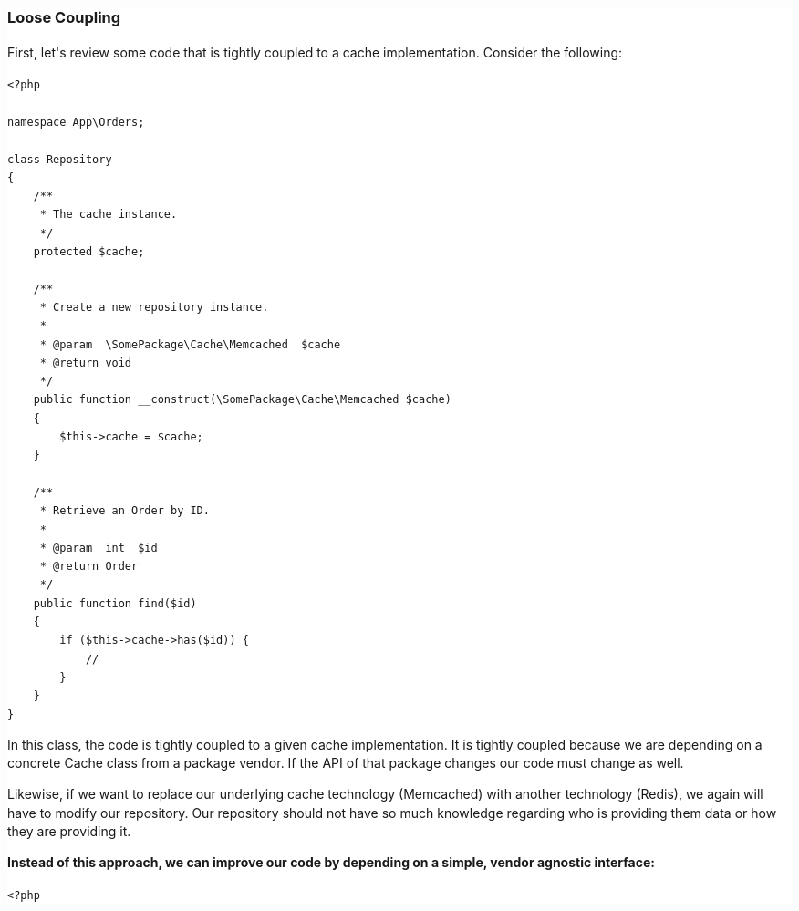 <a name="loose-coupling"></a>
### Loose Coupling

First, let's review some code that is tightly coupled to a cache implementation. Consider the following:

    <?php

    namespace App\Orders;

    class Repository
    {
        /**
         * The cache instance.
         */
        protected $cache;

        /**
         * Create a new repository instance.
         *
         * @param  \SomePackage\Cache\Memcached  $cache
         * @return void
         */
        public function __construct(\SomePackage\Cache\Memcached $cache)
        {
            $this->cache = $cache;
        }

        /**
         * Retrieve an Order by ID.
         *
         * @param  int  $id
         * @return Order
         */
        public function find($id)
        {
            if ($this->cache->has($id)) {
                //
            }
        }
    }

In this class, the code is tightly coupled to a given cache implementation. It is tightly coupled because we are depending on a concrete Cache class from a package vendor. If the API of that package changes our code must change as well.

Likewise, if we want to replace our underlying cache technology (Memcached) with another technology (Redis), we again will have to modify our repository. Our repository should not have so much knowledge regarding who is providing them data or how they are providing it.

**Instead of this approach, we can improve our code by depending on a simple, vendor agnostic interface:**

    <?php
